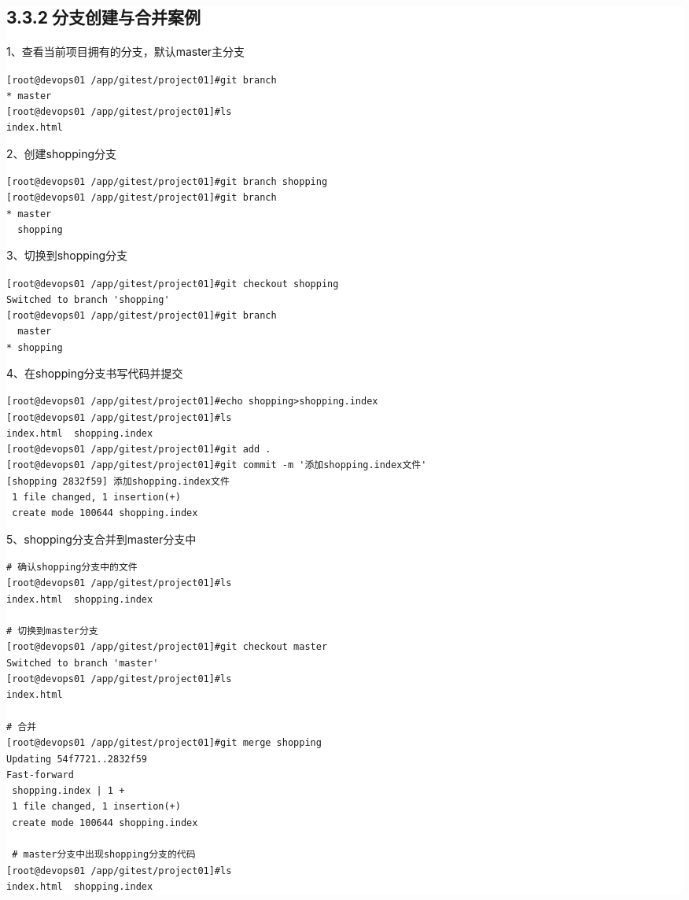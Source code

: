 ## 3.3.2 分支创建与合并案例

1、查看当前项目拥有的分支，默认master主分支

```shell
[root@devops01 /app/gitest/project01]#git branch 
* master
[root@devops01 /app/gitest/project01]#ls
index.html
```

2、创建shopping分支

```shell
[root@devops01 /app/gitest/project01]#git branch shopping
[root@devops01 /app/gitest/project01]#git branch 
* master
  shopping
```

3、切换到shopping分支

```shell
[root@devops01 /app/gitest/project01]#git checkout shopping
Switched to branch 'shopping'
[root@devops01 /app/gitest/project01]#git branch 
  master
* shopping
```

4、在shopping分支书写代码并提交

```shell
[root@devops01 /app/gitest/project01]#echo shopping>shopping.index
[root@devops01 /app/gitest/project01]#ls
index.html  shopping.index
[root@devops01 /app/gitest/project01]#git add .
[root@devops01 /app/gitest/project01]#git commit -m '添加shopping.index文件'
[shopping 2832f59] 添加shopping.index文件
 1 file changed, 1 insertion(+)
 create mode 100644 shopping.index
```

5、shopping分支合并到master分支中

```shell
# 确认shopping分支中的文件
[root@devops01 /app/gitest/project01]#ls
index.html  shopping.index

# 切换到master分支
[root@devops01 /app/gitest/project01]#git checkout master
Switched to branch 'master'
[root@devops01 /app/gitest/project01]#ls
index.html

# 合并
[root@devops01 /app/gitest/project01]#git merge shopping
Updating 54f7721..2832f59
Fast-forward
 shopping.index | 1 +
 1 file changed, 1 insertion(+)
 create mode 100644 shopping.index
 
 # master分支中出现shopping分支的代码
[root@devops01 /app/gitest/project01]#ls
index.html  shopping.index
```
